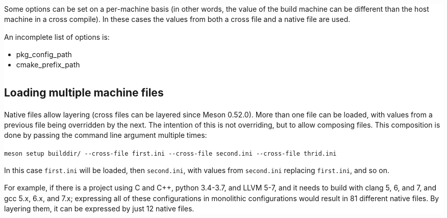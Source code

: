 Some options can be set on a per-machine basis (in other words, the
value of the build machine can be different than the host machine in a
cross compile). In these cases the values from both a cross file and a
native file are used.

An incomplete list of options is:
- pkg_config_path
- cmake_prefix_path

## Loading multiple machine files

Native files allow layering (cross files can be layered since Meson
0.52.0). More than one file can be loaded, with values from a previous
file being overridden by the next. The intention of this is not
overriding, but to allow composing files. This composition is done by
passing the command line argument multiple times:

```console
meson setup builddir/ --cross-file first.ini --cross-file second.ini --cross-file thrid.ini
```

In this case `first.ini` will be loaded, then `second.ini`, with
values from `second.ini` replacing `first.ini`, and so on.

For example, if there is a project using C and C++, python 3.4-3.7,
and LLVM 5-7, and it needs to build with clang 5, 6, and 7, and gcc
5.x, 6.x, and 7.x; expressing all of these configurations in
monolithic configurations would result in 81 different native files.
By layering them, it can be expressed by just 12 native files.
